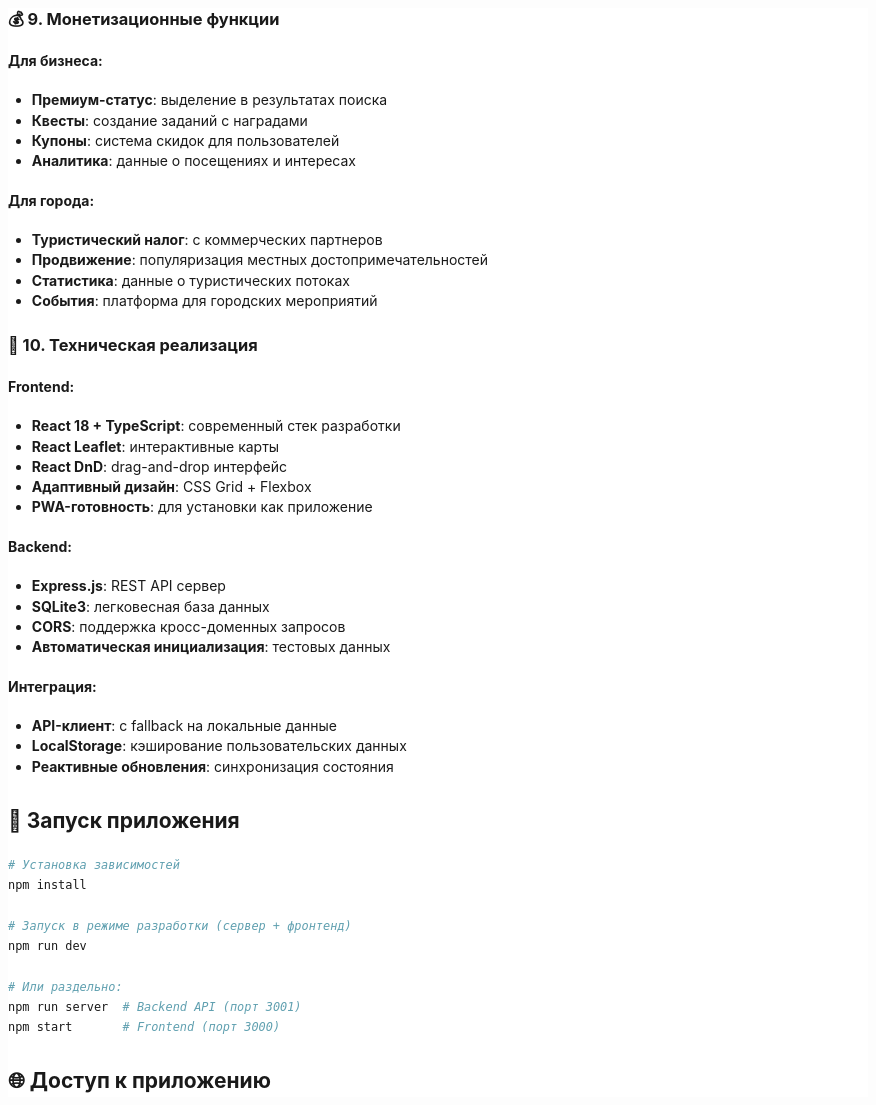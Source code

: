 ### 💰 9. Монетизационные функции

#### Для бизнеса:
- **Премиум-статус**: выделение в результатах поиска
- **Квесты**: создание заданий с наградами
- **Купоны**: система скидок для пользователей
- **Аналитика**: данные о посещениях и интересах

#### Для города:
- **Туристический налог**: с коммерческих партнеров
- **Продвижение**: популяризация местных достопримечательностей
- **Статистика**: данные о туристических потоках
- **События**: платформа для городских мероприятий

### 🔧 10. Техническая реализация

#### Frontend:
- **React 18 + TypeScript**: современный стек разработки
- **React Leaflet**: интерактивные карты
- **React DnD**: drag-and-drop интерфейс
- **Адаптивный дизайн**: CSS Grid + Flexbox
- **PWA-готовность**: для установки как приложение

#### Backend:
- **Express.js**: REST API сервер
- **SQLite3**: легковесная база данных
- **CORS**: поддержка кросс-доменных запросов
- **Автоматическая инициализация**: тестовых данных

#### Интеграция:
- **API-клиент**: с fallback на локальные данные
- **LocalStorage**: кэширование пользовательских данных
- **Реактивные обновления**: синхронизация состояния

## 🚀 Запуск приложения

```bash
# Установка зависимостей
npm install

# Запуск в режиме разработки (сервер + фронтенд)
npm run dev

# Или раздельно:
npm run server  # Backend API (порт 3001)
npm start       # Frontend (порт 3000)
```

## 🌐 Доступ к приложению
